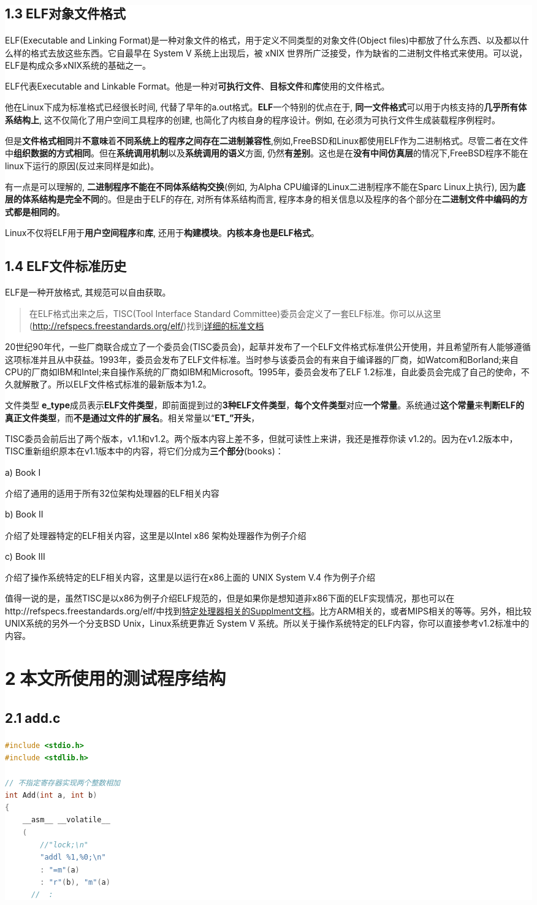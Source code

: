 ## 1.3 ELF对象文件格式

ELF(Executable and Linking Format)是一种对象文件的格式，用于定义不同类型的对象文件(Object files)中都放了什么东西、以及都以什么样的格式去放这些东西。它自最早在 System V 系统上出现后，被 xNIX 世界所广泛接受，作为缺省的二进制文件格式来使用。可以说，ELF是构成众多xNIX系统的基础之一。

ELF代表Executable and Linkable Format。他是一种对**可执行文件**、**目标文件**和**库**使用的文件格式。

他在Linux下成为标准格式已经很长时间, 代替了早年的a.out格式。**ELF**一个特别的优点在于, **同一文件格式**可以用于内核支持的**几乎所有体系结构上**, 这不仅简化了用户空间工具程序的创建, 也简化了内核自身的程序设计。例如, 在必须为可执行文件生成装载程序例程时。

但是**文件格式相同**并**不意味**着**不同系统上的程序之间存在二进制兼容性**,例如,FreeBSD和Linux都使用ELF作为二进制格式。尽管二者在文件中**组织数据的方式相同**。但在**系统调用机制**以及**系统调用的语义**方面, 仍然**有差别**。这也是在**没有中间仿真层**的情况下,FreeBSD程序不能在linux下运行的原因(反过来同样是如此)。

有一点是可以理解的, **二进制程序不能在不同体系结构交换**(例如, 为Alpha CPU编译的Linux二进制程序不能在Sparc Linux上执行), 因为**底层的体系结构是完全不同**的。但是由于ELF的存在, 对所有体系结构而言, 程序本身的相关信息以及程序的各个部分在**二进制文件中编码的方式都是相同的**。

Linux不仅将ELF用于**用户空间程序**和**库**, 还用于**构建模块**。**内核本身也是ELF格式**。

## 1.4 ELF文件标准历史

ELF是一种开放格式, 其规范可以自由获取。

>在ELF格式出来之后，TISC(Tool Interface Standard Committee)委员会定义了一套ELF标准。你可以从这里(http://refspecs.freestandards.org/elf/)找到[详细的标准文档](http://refspecs.freestandards.org/elf)

20世纪90年代，一些厂商联合成立了一个委员会(TISC委员会)，起草并发布了一个ELF文件格式标准供公开使用，并且希望所有人能够遵循这项标准并且从中获益。1993年，委员会发布了ELF文件标准。当时参与该委员会的有来自于编译器的厂商，如Watcom和Borland;来自CPU的厂商如IBM和Intel;来自操作系统的厂商如IBM和Microsoft。1995年，委员会发布了ELF 1.2标准，自此委员会完成了自己的使命，不久就解散了。所以ELF文件格式标准的最新版本为1.2。

文件类型 **e\_type**成员表示**ELF文件类型**，即前面提到过的**3种ELF文件类型**，**每个文件类型**对应**一个常量**。系统通过**这个常量**来**判断ELF的真正文件类型**，而**不是通过文件的扩展名**。相关常量以“**ET_”开头**，

TISC委员会前后出了两个版本，v1.1和v1.2。两个版本内容上差不多，但就可读性上来讲，我还是推荐你读 v1.2的。因为在v1.2版本中，TISC重新组织原本在v1.1版本中的内容，将它们分成为**三个部分**(books)：

a) Book I

介绍了通用的适用于所有32位架构处理器的ELF相关内容

b) Book II

介绍了处理器特定的ELF相关内容，这里是以Intel x86 架构处理器作为例子介绍

c) Book III

介绍了操作系统特定的ELF相关内容，这里是以运行在x86上面的 UNIX System V.4 作为例子介绍

值得一说的是，虽然TISC是以x86为例子介绍ELF规范的，但是如果你是想知道非x86下面的ELF实现情况，那也可以在http://refspecs.freestandards.org/elf/中找到[特定处理器相关的Supplment文档](http://refspecs.freestandards.org/elf)。比方ARM相关的，或者MIPS相关的等等。另外，相比较UNIX系统的另外一个分支BSD Unix，Linux系统更靠近 System V 系统。所以关于操作系统特定的ELF内容，你可以直接参考v1.2标准中的内容。

# 2 本文所使用的测试程序结构

## 2.1 add.c

```c
#include <stdio.h>
#include <stdlib.h>

// 不指定寄存器实现两个整数相加
int Add(int a, int b)
{
    __asm__ __volatile__
    (
        //"lock;\n"
        "addl %1,%0;\n"
        : "=m"(a)
        : "r"(b), "m"(a)
      //  :
```